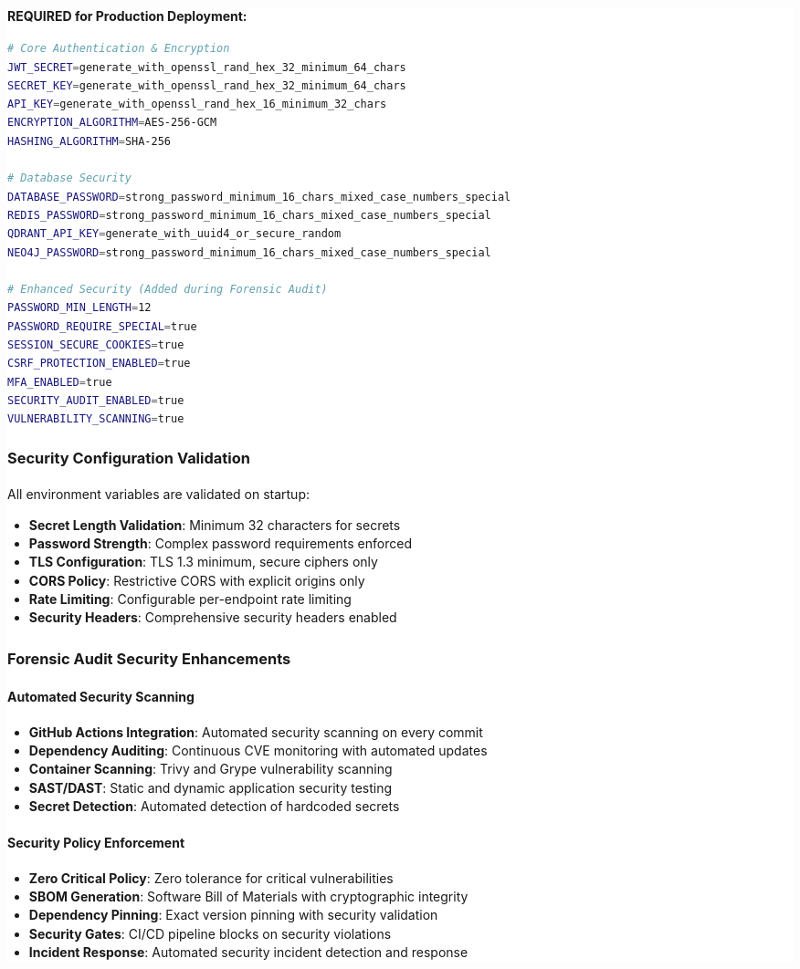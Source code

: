 **REQUIRED for Production Deployment:**

```bash
# Core Authentication & Encryption
JWT_SECRET=generate_with_openssl_rand_hex_32_minimum_64_chars
SECRET_KEY=generate_with_openssl_rand_hex_32_minimum_64_chars  
API_KEY=generate_with_openssl_rand_hex_16_minimum_32_chars
ENCRYPTION_ALGORITHM=AES-256-GCM
HASHING_ALGORITHM=SHA-256

# Database Security  
DATABASE_PASSWORD=strong_password_minimum_16_chars_mixed_case_numbers_special
REDIS_PASSWORD=strong_password_minimum_16_chars_mixed_case_numbers_special
QDRANT_API_KEY=generate_with_uuid4_or_secure_random
NEO4J_PASSWORD=strong_password_minimum_16_chars_mixed_case_numbers_special

# Enhanced Security (Added during Forensic Audit)
PASSWORD_MIN_LENGTH=12
PASSWORD_REQUIRE_SPECIAL=true
SESSION_SECURE_COOKIES=true
CSRF_PROTECTION_ENABLED=true
MFA_ENABLED=true
SECURITY_AUDIT_ENABLED=true
VULNERABILITY_SCANNING=true
```

### Security Configuration Validation

All environment variables are validated on startup:
- **Secret Length Validation**: Minimum 32 characters for secrets
- **Password Strength**: Complex password requirements enforced
- **TLS Configuration**: TLS 1.3 minimum, secure ciphers only
- **CORS Policy**: Restrictive CORS with explicit origins only
- **Rate Limiting**: Configurable per-endpoint rate limiting
- **Security Headers**: Comprehensive security headers enabled

### Forensic Audit Security Enhancements

#### Automated Security Scanning
- **GitHub Actions Integration**: Automated security scanning on every commit
- **Dependency Auditing**: Continuous CVE monitoring with automated updates  
- **Container Scanning**: Trivy and Grype vulnerability scanning
- **SAST/DAST**: Static and dynamic application security testing
- **Secret Detection**: Automated detection of hardcoded secrets

#### Security Policy Enforcement  
- **Zero Critical Policy**: Zero tolerance for critical vulnerabilities
- **SBOM Generation**: Software Bill of Materials with cryptographic integrity
- **Dependency Pinning**: Exact version pinning with security validation
- **Security Gates**: CI/CD pipeline blocks on security violations
- **Incident Response**: Automated security incident detection and response
